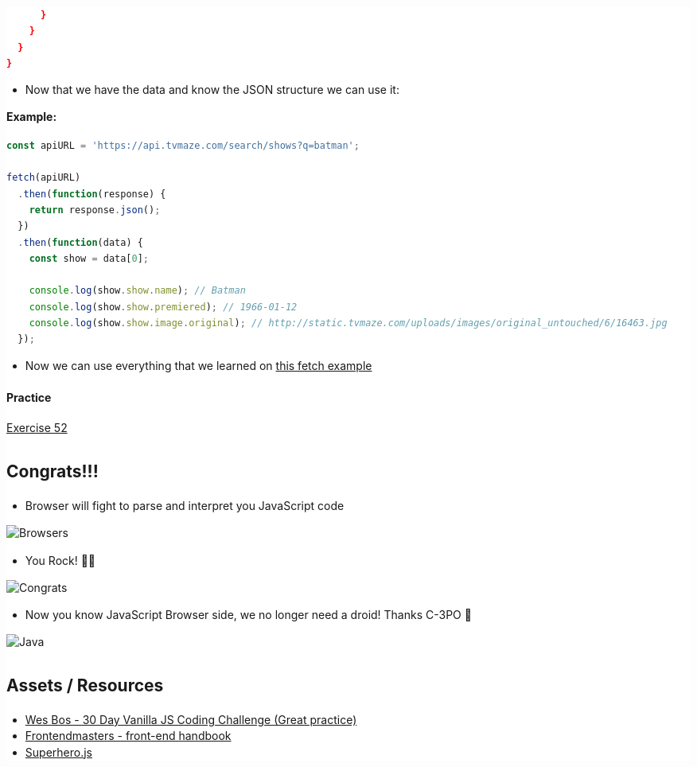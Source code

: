 ```json
      }
    }
  }
}
```

* Now that we have the data and know the JSON structure we can use it:

**Example:**
```js
const apiURL = 'https://api.tvmaze.com/search/shows?q=batman';

fetch(apiURL)
  .then(function(response) {
    return response.json();
  })
  .then(function(data) {
    const show = data[0];

    console.log(show.show.name); // Batman
    console.log(show.show.premiered); // 1966-01-12
    console.log(show.show.image.original); // http://static.tvmaze.com/uploads/images/original_untouched/6/16463.jpg
  });
```

* Now we can use everything that we learned on [this fetch example](https://github.com/nisnardi/fetch-demo)

#### Practice
[Exercise 52](./exercises/browser/ex_52.md)

## Congrats!!!
* Browser will fight to parse and interpret you JavaScript code

![Browsers](./resources/browser/browserfight.jpg)

* You Rock! 🤘🏻

![Congrats](https://media.giphy.com/media/RPwrO4b46mOdy/giphy.gif)

* Now you know JavaScript Browser side, we no longer need a droid! Thanks C-3PO 🤖

![Java](./resources/browser/java.webp)

## Assets / Resources
* [Wes Bos - 30 Day Vanilla JS Coding Challenge (Great practice)](https://javascript30.com)
* [Frontendmasters - front-end handbook](https://frontendmasters.com/books/front-end-handbook/2018/)
* [Superhero.js](http://superherojs.com)
